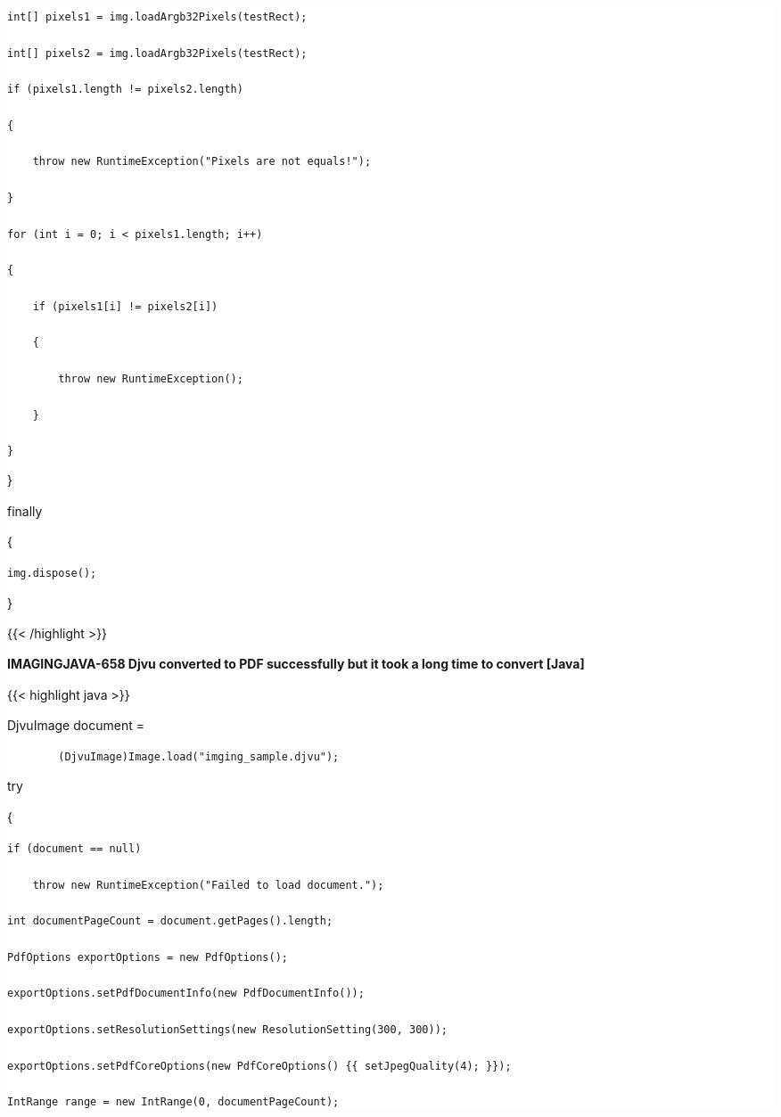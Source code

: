	int[] pixels1 = img.loadArgb32Pixels(testRect);

	int[] pixels2 = img.loadArgb32Pixels(testRect);

	if (pixels1.length != pixels2.length)

	{

		throw new RuntimeException("Pixels are not equals!");

	}

	for (int i = 0; i < pixels1.length; i++)

	{

		if (pixels1[i] != pixels2[i])

		{

			throw new RuntimeException();

		}

	}

}

finally

{

	img.dispose();

}

{{< /highlight >}}

**IMAGINGJAVA-658 Djvu converted to PDF successfully but it took a long time to convert [Java]**

{{< highlight java >}}

 DjvuImage document =

            (DjvuImage)Image.load("imging_sample.djvu");

try

{

	if (document == null)

		throw new RuntimeException("Failed to load document.");

	int documentPageCount = document.getPages().length;

	PdfOptions exportOptions = new PdfOptions();

	exportOptions.setPdfDocumentInfo(new PdfDocumentInfo());

	exportOptions.setResolutionSettings(new ResolutionSetting(300, 300));

	exportOptions.setPdfCoreOptions(new PdfCoreOptions() {{ setJpegQuality(4); }});

	IntRange range = new IntRange(0, documentPageCount);
